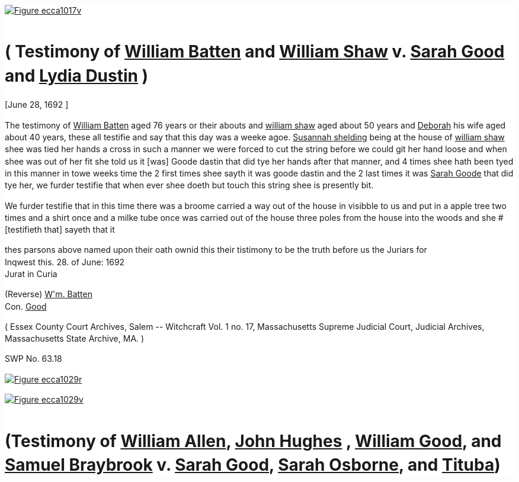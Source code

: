 <span markdown class="figure">[![Figure ecca1017v](archives/ecca/thumb/ecca1017v.jpg)](archives/ecca/large/ecca1017v.jpg)</span>

# ( Testimony of [William Batten](/tag/batten_william.html) and [William Shaw](/tag/shaw_william.html) v. [Sarah Good](/tag/good_sarah.html) and [Lydia Dustin](/tag/dustin_lydia.html) )

[June 28, 1692 ]

The testimony of [William Batten](/tag/batten_william.html) aged 76 years or their abouts and [william shaw](/tag/shaw_william.html) aged about 50 years and [Deborah](/tag/shaw_deborah.html) his wife aged about 40 years, these all testifie and say that this day was a weeke agoe. [Susannah shelding](/tag/sheldon_susannah.html) being at the house of [william shaw](/tag/shaw_william.html) shee was  tied her hands a cross in such a manner we were forced to cut the string before we could git her hand loose and when shee was out of her fit she told us it [was] Goode dastin that did tye her hands after that manner, and 4 times shee hath been tyed in this manner in towe weeks time the 2 first times shee sayth it was goode dastin and the 2 last times it was [Sarah Goode](/tag/good_sarah.html) that did tye her, we furder testifie that when ever shee doeth but touch this string shee is presently bit.

We furder testifie that in this time there was a broome carried a way out of the house in visibble to us and put in a apple tree two times and a shirt once and a milke tube once was carried out of the house three poles from the house into the woods and she #[testifieth that] sayeth that it 

thes parsons above named upon their oath ownid this their tistimony to be the truth before us the Juriars for  
Inqwest this. 28. of June: 1692  
                           Jurat in Curia  

(Reverse) [W'm. Batten](/tag/batten_william.html)  
Con. [Good](/tag/good_sarah.html) 

( Essex County Court Archives, Salem -- Witchcraft Vol. 1 no. 17, Massachusetts Supreme Judicial Court, Judicial Archives, Massachusetts State Archive, MA. )

</div>



<div markdown class="doc" id="n63.18">

<div class="doc_id">SWP No. 63.18</div>


<span markdown class="figure">[![Figure ecca1029r](archives/ecca/thumb/ecca1029r.jpg)](archives/ecca/large/ecca1029r.jpg)</span>

<span markdown class="figure">[![Figure ecca1029v](archives/ecca/thumb/ecca1029v.jpg)](archives/ecca/large/ecca1029v.jpg)</span>

# (Testimony of [William Allen](/tag/allen_william_of_salem.html), [John Hughes](/tag/hughes_john.html) , [William Good](/tag/good_william.html), and [Samuel Braybrook](/tag/braybrook_samuel.html) v. [Sarah Good](/tag/good_sarah.html), [Sarah Osborne](/tag/osbourne_sarah.html), and [Tituba](/tag/tituba.html))
